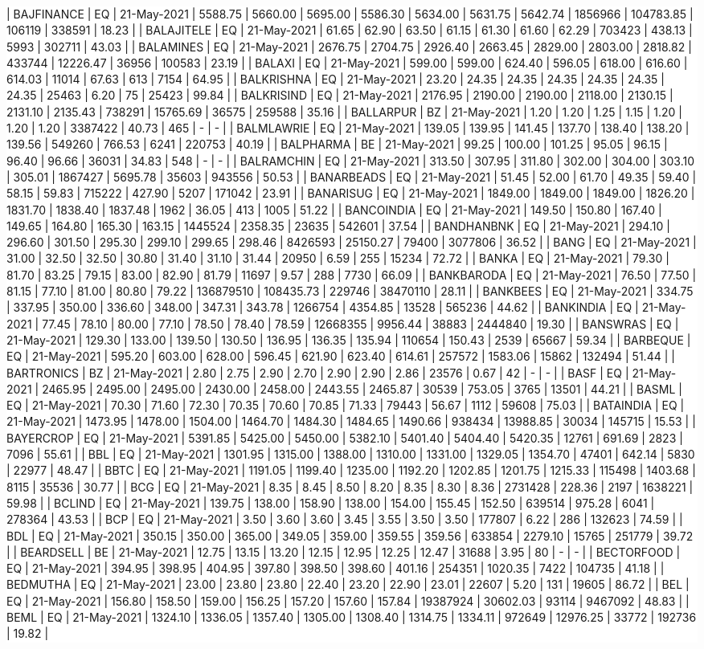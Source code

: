 | BAJFINANCE | EQ | 21-May-2021 | 5588.75 | 5660.00 | 5695.00 | 5586.30 | 5634.00 | 5631.75 | 5642.74 | 1856966 | 104783.85 | 106119 | 338591 | 18.23 |
| BALAJITELE | EQ | 21-May-2021 | 61.65 | 62.90 | 63.50 | 61.15 | 61.30 | 61.60 | 62.29 | 703423 | 438.13 | 5993 | 302711 | 43.03 |
| BALAMINES | EQ | 21-May-2021 | 2676.75 | 2704.75 | 2926.40 | 2663.45 | 2829.00 | 2803.00 | 2818.82 | 433744 | 12226.47 | 36956 | 100583 | 23.19 |
| BALAXI | EQ | 21-May-2021 | 599.00 | 599.00 | 624.40 | 596.05 | 618.00 | 616.60 | 614.03 | 11014 | 67.63 | 613 | 7154 | 64.95 |
| BALKRISHNA | EQ | 21-May-2021 | 23.20 | 24.35 | 24.35 | 24.35 | 24.35 | 24.35 | 24.35 | 25463 | 6.20 | 75 | 25423 | 99.84 |
| BALKRISIND | EQ | 21-May-2021 | 2176.95 | 2190.00 | 2190.00 | 2118.00 | 2130.15 | 2131.10 | 2135.43 | 738291 | 15765.69 | 36575 | 259588 | 35.16 |
| BALLARPUR | BZ | 21-May-2021 | 1.20 | 1.20 | 1.25 | 1.15 | 1.20 | 1.20 | 1.20 | 3387422 | 40.73 | 465 | - | - |
| BALMLAWRIE | EQ | 21-May-2021 | 139.05 | 139.95 | 141.45 | 137.70 | 138.40 | 138.20 | 139.56 | 549260 | 766.53 | 6241 | 220753 | 40.19 |
| BALPHARMA | BE | 21-May-2021 | 99.25 | 100.00 | 101.25 | 95.05 | 96.15 | 96.40 | 96.66 | 36031 | 34.83 | 548 | - | - |
| BALRAMCHIN | EQ | 21-May-2021 | 313.50 | 307.95 | 311.80 | 302.00 | 304.00 | 303.10 | 305.01 | 1867427 | 5695.78 | 35603 | 943556 | 50.53 |
| BANARBEADS | EQ | 21-May-2021 | 51.45 | 52.00 | 61.70 | 49.35 | 59.40 | 58.15 | 59.83 | 715222 | 427.90 | 5207 | 171042 | 23.91 |
| BANARISUG | EQ | 21-May-2021 | 1849.00 | 1849.00 | 1849.00 | 1826.20 | 1831.70 | 1838.40 | 1837.48 | 1962 | 36.05 | 413 | 1005 | 51.22 |
| BANCOINDIA | EQ | 21-May-2021 | 149.50 | 150.80 | 167.40 | 149.65 | 164.80 | 165.30 | 163.15 | 1445524 | 2358.35 | 23635 | 542601 | 37.54 |
| BANDHANBNK | EQ | 21-May-2021 | 294.10 | 296.60 | 301.50 | 295.30 | 299.10 | 299.65 | 298.46 | 8426593 | 25150.27 | 79400 | 3077806 | 36.52 |
| BANG | EQ | 21-May-2021 | 31.00 | 32.50 | 32.50 | 30.80 | 31.40 | 31.10 | 31.44 | 20950 | 6.59 | 255 | 15234 | 72.72 |
| BANKA | EQ | 21-May-2021 | 79.30 | 81.70 | 83.25 | 79.15 | 83.00 | 82.90 | 81.79 | 11697 | 9.57 | 288 | 7730 | 66.09 |
| BANKBARODA | EQ | 21-May-2021 | 76.50 | 77.50 | 81.15 | 77.10 | 81.00 | 80.80 | 79.22 | 136879510 | 108435.73 | 229746 | 38470110 | 28.11 |
| BANKBEES | EQ | 21-May-2021 | 334.75 | 337.95 | 350.00 | 336.60 | 348.00 | 347.31 | 343.78 | 1266754 | 4354.85 | 13528 | 565236 | 44.62 |
| BANKINDIA | EQ | 21-May-2021 | 77.45 | 78.10 | 80.00 | 77.10 | 78.50 | 78.40 | 78.59 | 12668355 | 9956.44 | 38883 | 2444840 | 19.30 |
| BANSWRAS | EQ | 21-May-2021 | 129.30 | 133.00 | 139.50 | 130.50 | 136.95 | 136.35 | 135.94 | 110654 | 150.43 | 2539 | 65667 | 59.34 |
| BARBEQUE | EQ | 21-May-2021 | 595.20 | 603.00 | 628.00 | 596.45 | 621.90 | 623.40 | 614.61 | 257572 | 1583.06 | 15862 | 132494 | 51.44 |
| BARTRONICS | BZ | 21-May-2021 | 2.80 | 2.75 | 2.90 | 2.70 | 2.90 | 2.90 | 2.86 | 23576 | 0.67 | 42 | - | - |
| BASF | EQ | 21-May-2021 | 2465.95 | 2495.00 | 2495.00 | 2430.00 | 2458.00 | 2443.55 | 2465.87 | 30539 | 753.05 | 3765 | 13501 | 44.21 |
| BASML | EQ | 21-May-2021 | 70.30 | 71.60 | 72.30 | 70.35 | 70.60 | 70.85 | 71.33 | 79443 | 56.67 | 1112 | 59608 | 75.03 |
| BATAINDIA | EQ | 21-May-2021 | 1473.95 | 1478.00 | 1504.00 | 1464.70 | 1484.30 | 1484.65 | 1490.66 | 938434 | 13988.85 | 30034 | 145715 | 15.53 |
| BAYERCROP | EQ | 21-May-2021 | 5391.85 | 5425.00 | 5450.00 | 5382.10 | 5401.40 | 5404.40 | 5420.35 | 12761 | 691.69 | 2823 | 7096 | 55.61 |
| BBL | EQ | 21-May-2021 | 1301.95 | 1315.00 | 1388.00 | 1310.00 | 1331.00 | 1329.05 | 1354.70 | 47401 | 642.14 | 5830 | 22977 | 48.47 |
| BBTC | EQ | 21-May-2021 | 1191.05 | 1199.40 | 1235.00 | 1192.20 | 1202.85 | 1201.75 | 1215.33 | 115498 | 1403.68 | 8115 | 35536 | 30.77 |
| BCG | EQ | 21-May-2021 | 8.35 | 8.45 | 8.50 | 8.20 | 8.35 | 8.30 | 8.36 | 2731428 | 228.36 | 2197 | 1638221 | 59.98 |
| BCLIND | EQ | 21-May-2021 | 139.75 | 138.00 | 158.90 | 138.00 | 154.00 | 155.45 | 152.50 | 639514 | 975.28 | 6041 | 278364 | 43.53 |
| BCP | EQ | 21-May-2021 | 3.50 | 3.60 | 3.60 | 3.45 | 3.55 | 3.50 | 3.50 | 177807 | 6.22 | 286 | 132623 | 74.59 |
| BDL | EQ | 21-May-2021 | 350.15 | 350.00 | 365.00 | 349.05 | 359.00 | 359.55 | 359.56 | 633854 | 2279.10 | 15765 | 251779 | 39.72 |
| BEARDSELL | BE | 21-May-2021 | 12.75 | 13.15 | 13.20 | 12.15 | 12.95 | 12.25 | 12.47 | 31688 | 3.95 | 80 | - | - |
| BECTORFOOD | EQ | 21-May-2021 | 394.95 | 398.95 | 404.95 | 397.80 | 398.50 | 398.60 | 401.16 | 254351 | 1020.35 | 7422 | 104735 | 41.18 |
| BEDMUTHA | EQ | 21-May-2021 | 23.00 | 23.80 | 23.80 | 22.40 | 23.20 | 22.90 | 23.01 | 22607 | 5.20 | 131 | 19605 | 86.72 |
| BEL | EQ | 21-May-2021 | 156.80 | 158.50 | 159.00 | 156.25 | 157.20 | 157.60 | 157.84 | 19387924 | 30602.03 | 93114 | 9467092 | 48.83 |
| BEML | EQ | 21-May-2021 | 1324.10 | 1336.05 | 1357.40 | 1305.00 | 1308.40 | 1314.75 | 1334.11 | 972649 | 12976.25 | 33772 | 192736 | 19.82 |